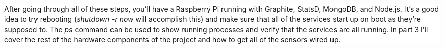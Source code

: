 After going through all of these steps, you’ll have a Raspberry Pi running with Graphite, StatsD, MongoDB, and Node.js. It’s a good idea to try rebooting (_shutdown -r now_ will accomplish this) and make sure that all of the services start up on boot as they’re supposed to. The _ps_ command can be used to show running processes and verify that the services are all running. In [part 3][8] I’ll cover the rest of the hardware components of the project and how to get all of the sensors wired up.

 [1]: http://www.quantumfish.com/blog/2013/04/20/raspberry-pi-pt-1/
 [2]: http://graphite.readthedocs.org/en/0.9.10/
 [3]: http://codeascraft.etsy.com/2011/02/15/measure-anything-measure-everything/
 [4]: http://nodejs.org/
 [5]: http://www.mongodb.org/
 [6]: http://www.quantumfish.com/images/pi/pi_console.jpg
 [7]: https://github.com/ghoulmann/rpi-graphite/blob/master/rpi-graphite.sh
 [8]: http://www.quantumfish.com/blog/2013/05/14/raspberry-pi-pt-3/